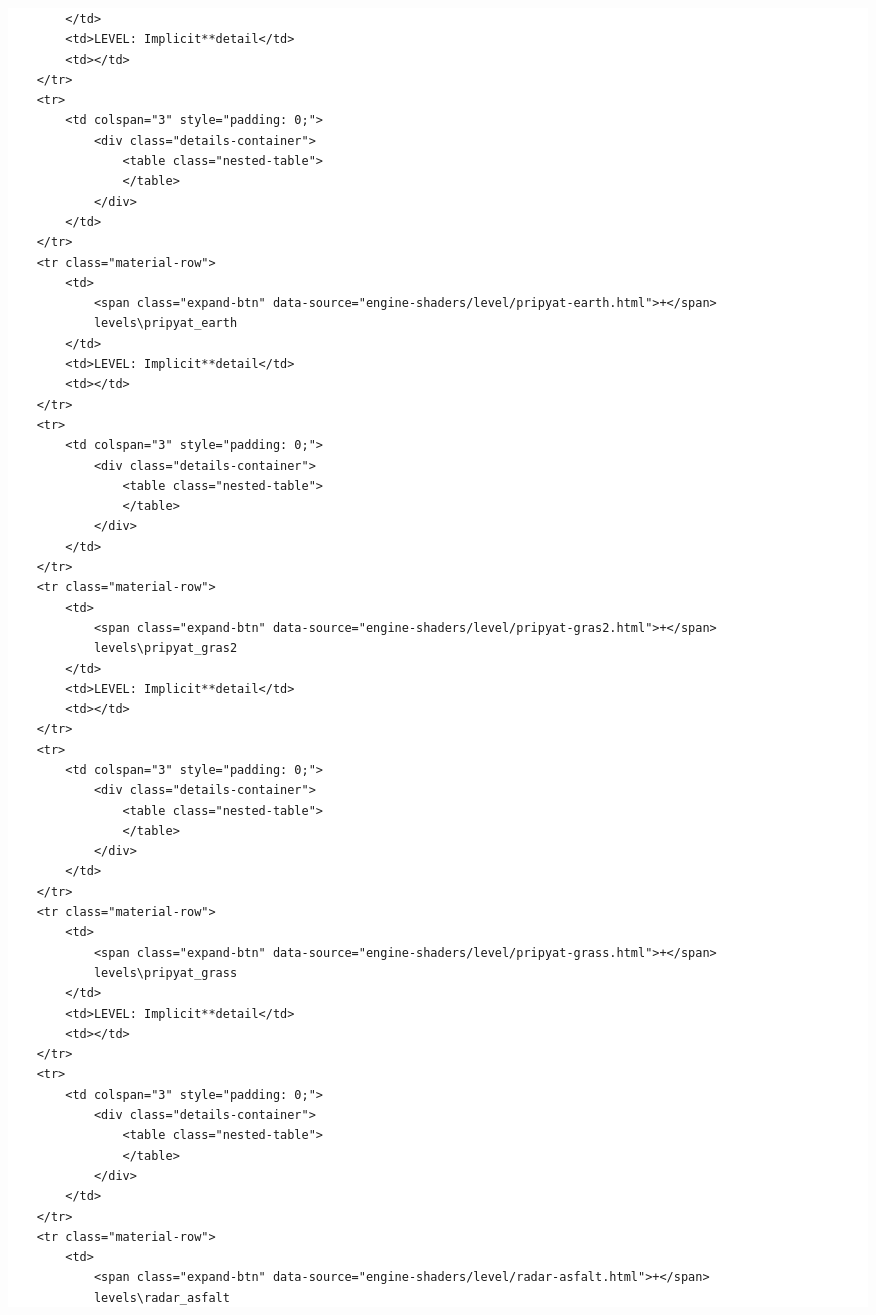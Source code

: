             </td>
            <td>LEVEL: Implicit**detail</td>
            <td></td>
        </tr>
        <tr>
            <td colspan="3" style="padding: 0;">
                <div class="details-container">
                    <table class="nested-table">
                    </table>
                </div>
            </td>
        </tr>
        <tr class="material-row">
            <td>
                <span class="expand-btn" data-source="engine-shaders/level/pripyat-earth.html">+</span>
                levels\pripyat_earth
            </td>
            <td>LEVEL: Implicit**detail</td>
            <td></td>
        </tr>
        <tr>
            <td colspan="3" style="padding: 0;">
                <div class="details-container">
                    <table class="nested-table">
                    </table>
                </div>
            </td>
        </tr>
        <tr class="material-row">
            <td>
                <span class="expand-btn" data-source="engine-shaders/level/pripyat-gras2.html">+</span>
                levels\pripyat_gras2
            </td>
            <td>LEVEL: Implicit**detail</td>
            <td></td>
        </tr>
        <tr>
            <td colspan="3" style="padding: 0;">
                <div class="details-container">
                    <table class="nested-table">
                    </table>
                </div>
            </td>
        </tr>
        <tr class="material-row">
            <td>
                <span class="expand-btn" data-source="engine-shaders/level/pripyat-grass.html">+</span>
                levels\pripyat_grass
            </td>
            <td>LEVEL: Implicit**detail</td>
            <td></td>
        </tr>
        <tr>
            <td colspan="3" style="padding: 0;">
                <div class="details-container">
                    <table class="nested-table">
                    </table>
                </div>
            </td>
        </tr>
        <tr class="material-row">
            <td>
                <span class="expand-btn" data-source="engine-shaders/level/radar-asfalt.html">+</span>
                levels\radar_asfalt